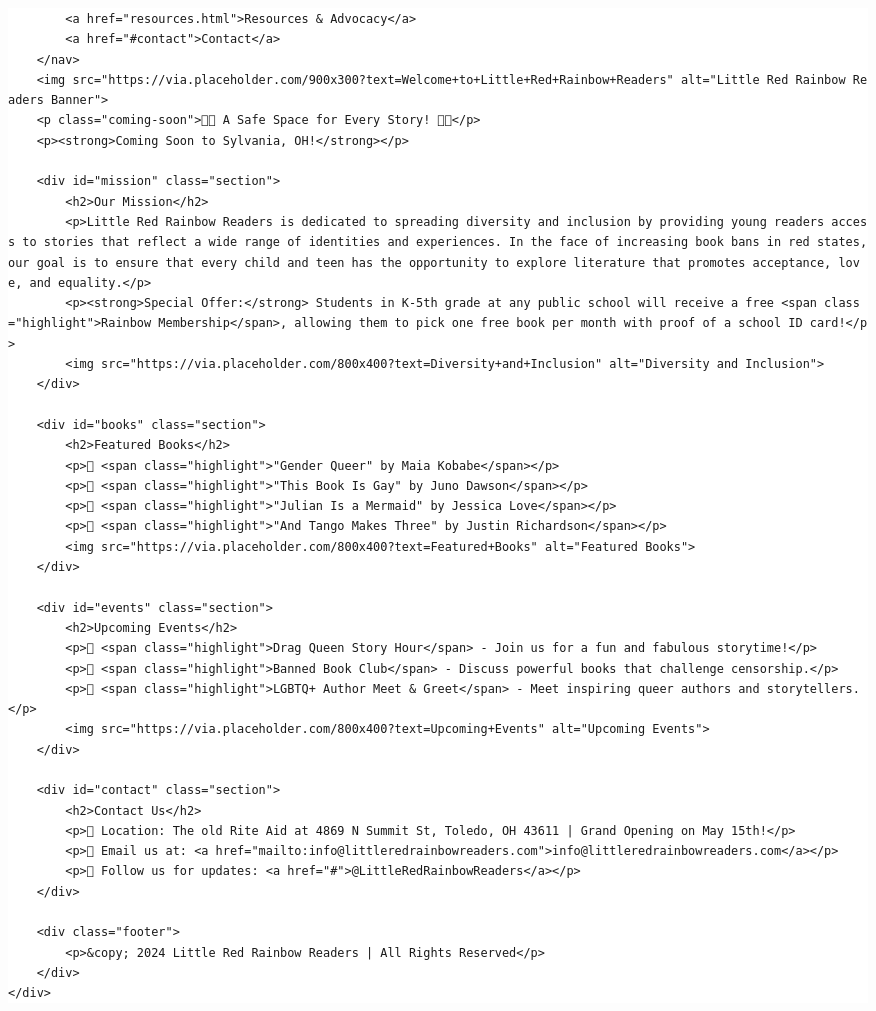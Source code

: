             <a href="resources.html">Resources & Advocacy</a>
            <a href="#contact">Contact</a>
        </nav>
        <img src="https://via.placeholder.com/900x300?text=Welcome+to+Little+Red+Rainbow+Readers" alt="Little Red Rainbow Readers Banner">
        <p class="coming-soon">🏳️‍🌈 A Safe Space for Every Story! 🏳️‍🌈</p>
        <p><strong>Coming Soon to Sylvania, OH!</strong></p>
        
        <div id="mission" class="section">
            <h2>Our Mission</h2>
            <p>Little Red Rainbow Readers is dedicated to spreading diversity and inclusion by providing young readers access to stories that reflect a wide range of identities and experiences. In the face of increasing book bans in red states, our goal is to ensure that every child and teen has the opportunity to explore literature that promotes acceptance, love, and equality.</p>
            <p><strong>Special Offer:</strong> Students in K-5th grade at any public school will receive a free <span class="highlight">Rainbow Membership</span>, allowing them to pick one free book per month with proof of a school ID card!</p>
            <img src="https://via.placeholder.com/800x400?text=Diversity+and+Inclusion" alt="Diversity and Inclusion">
        </div>
        
        <div id="books" class="section">
            <h2>Featured Books</h2>
            <p>📖 <span class="highlight">"Gender Queer" by Maia Kobabe</span></p>
            <p>📖 <span class="highlight">"This Book Is Gay" by Juno Dawson</span></p>
            <p>📖 <span class="highlight">"Julian Is a Mermaid" by Jessica Love</span></p>
            <p>📖 <span class="highlight">"And Tango Makes Three" by Justin Richardson</span></p>
            <img src="https://via.placeholder.com/800x400?text=Featured+Books" alt="Featured Books">
        </div>
        
        <div id="events" class="section">
            <h2>Upcoming Events</h2>
            <p>📅 <span class="highlight">Drag Queen Story Hour</span> - Join us for a fun and fabulous storytime!</p>
            <p>📅 <span class="highlight">Banned Book Club</span> - Discuss powerful books that challenge censorship.</p>
            <p>📅 <span class="highlight">LGBTQ+ Author Meet & Greet</span> - Meet inspiring queer authors and storytellers.</p>
            <img src="https://via.placeholder.com/800x400?text=Upcoming+Events" alt="Upcoming Events">
        </div>
        
        <div id="contact" class="section">
            <h2>Contact Us</h2>
            <p>📍 Location: The old Rite Aid at 4869 N Summit St, Toledo, OH 43611 | Grand Opening on May 15th!</p>
            <p>📧 Email us at: <a href="mailto:info@littleredrainbowreaders.com">info@littleredrainbowreaders.com</a></p>
            <p>📱 Follow us for updates: <a href="#">@LittleRedRainbowReaders</a></p>
        </div>
        
        <div class="footer">
            <p>&copy; 2024 Little Red Rainbow Readers | All Rights Reserved</p>
        </div>
    </div>
</body>
</html>
